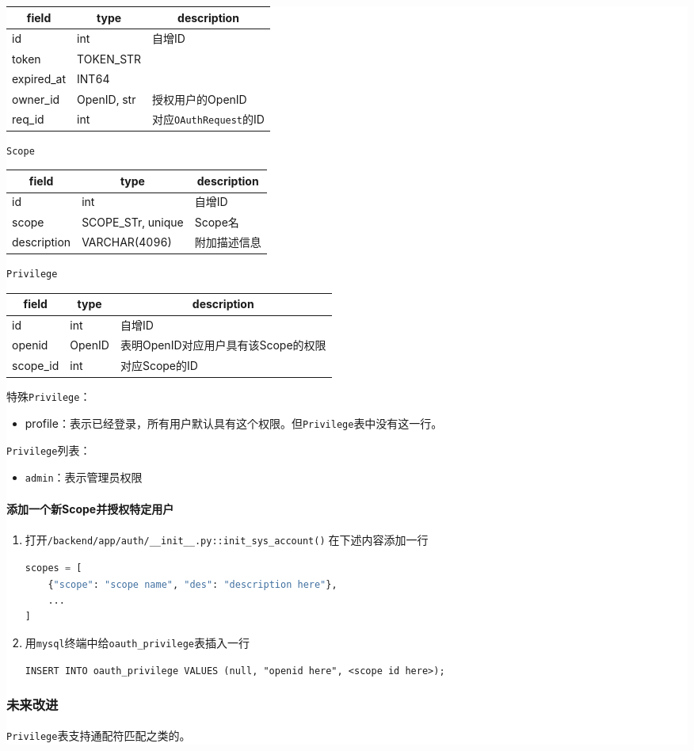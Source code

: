 | field      | type     | description |
| ---------- | -------- | ----------- |
| id         | int      | 自增ID      |
| token      | TOKEN_STR |  |
| expired_at | INT64    |             |
| owner_id | OpenID, str | 授权用户的OpenID |
| req_id | int | 对应`OAuthRequest`的ID |



`Scope`

| field | type | description |
| ----- | ---- | ----------- |
| id | int | 自增ID |
| scope | SCOPE_STr, unique | Scope名 |
| description | VARCHAR(4096) | 附加描述信息 |



`Privilege`

| field | type | description |
| ----- | ---- | ----------- |
| id | int | 自增ID |
| openid | OpenID |表明OpenID对应用户具有该Scope的权限|
| scope_id | int |对应Scope的ID|

特殊`Privilege`：

* profile：表示已经登录，所有用户默认具有这个权限。但`Privilege`表中没有这一行。

`Privilege`列表：

* `admin`：表示管理员权限



#### 添加一个新Scope并授权特定用户

1. 打开`/backend/app/auth/__init__.py::init_sys_account()`
   在下述内容添加一行

   ```python
   scopes = [
       {"scope": "scope name", "des": "description here"},
       ...
   ]
   ```

2. 用`mysql`终端中给`oauth_privilege`表插入一行

   ```mysql
   INSERT INTO oauth_privilege VALUES (null, "openid here", <scope id here>);
   ```



### 未来改进

`Privilege`表支持通配符匹配之类的。
